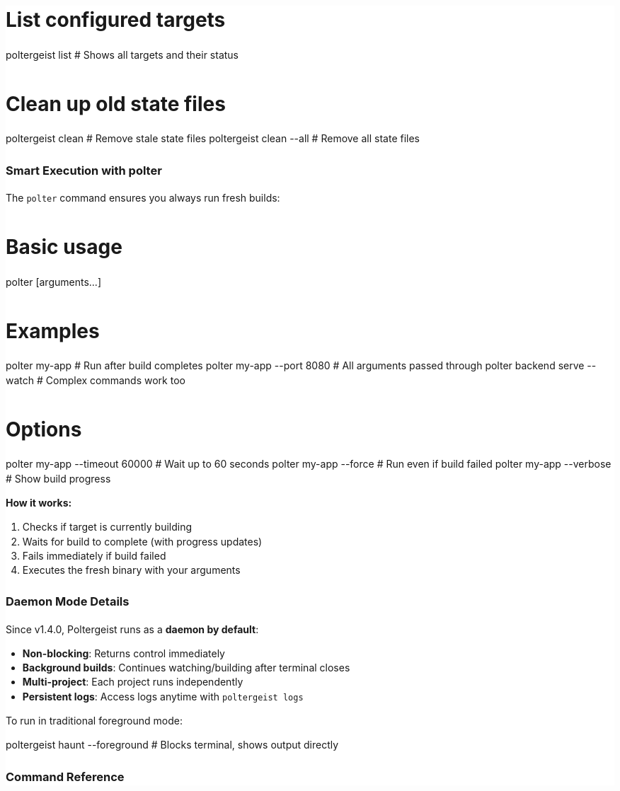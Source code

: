 # List configured targets
poltergeist list          # Shows all targets and their status

# Clean up old state files
poltergeist clean         # Remove stale state files
poltergeist clean --all   # Remove all state files

### Smart Execution with polter

[](https://github.com/steipete/poltergeist#smart-execution-with-polter)
The `polter` command ensures you always run fresh builds:

# Basic usage
polter <target-name> [arguments...]

# Examples
polter my-app                    # Run after build completes
polter my-app --port 8080       # All arguments passed through
polter backend serve --watch    # Complex commands work too

# Options
polter my-app --timeout 60000   # Wait up to 60 seconds
polter my-app --force           # Run even if build failed
polter my-app --verbose         # Show build progress

**How it works:**

1.   Checks if target is currently building
2.   Waits for build to complete (with progress updates)
3.   Fails immediately if build failed
4.   Executes the fresh binary with your arguments

### Daemon Mode Details

[](https://github.com/steipete/poltergeist#daemon-mode-details)
Since v1.4.0, Poltergeist runs as a **daemon by default**:

*   **Non-blocking**: Returns control immediately
*   **Background builds**: Continues watching/building after terminal closes
*   **Multi-project**: Each project runs independently
*   **Persistent logs**: Access logs anytime with `poltergeist logs`

To run in traditional foreground mode:

poltergeist haunt --foreground   # Blocks terminal, shows output directly

### Command Reference
